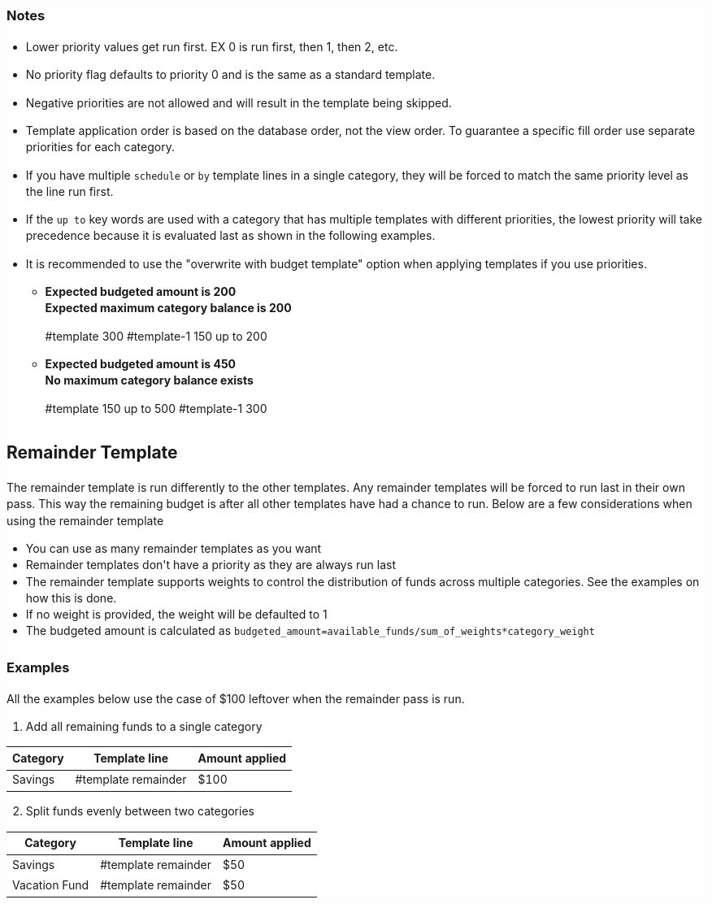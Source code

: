 ### Notes

- Lower priority values get run first. EX 0 is run first, then 1, then 2, etc.
- No priority flag defaults to priority 0 and is the same as a standard template.
- Negative priorities are not allowed and will result in the template being skipped.
- Template application order is based on the database order, not the view order.  To guarantee a specific fill order use separate priorities for each category.
- If you have multiple `schedule` or `by` template lines in a single category, they will be forced to match the same priority level as the line run first.
- If the `up to` key words are used with a category that has multiple templates with different priorities, the lowest priority will take precedence because it is evaluated last as shown in the following examples.
- It is recommended to use the "overwrite with budget template" option when applying templates if you use priorities.

    - **Expected budgeted amount is 200**  
    **Expected maximum category balance is 200**

        #template 300
        #template-1 150 up to 200
        
    - **Expected budgeted amount is 450**  
    **No maximum category balance exists**

        #template 150 up to 500
        #template-1 300

## Remainder Template

The remainder template is run differently to the other templates. Any remainder templates will be forced to run last in their own pass. This way the remaining budget is after all other templates have had a chance to run. Below are a few considerations when using the remainder template

- You can use as many remainder templates as you want
- Remainder templates don't have a priority as they are always run last
- The remainder template supports weights to control the distribution of funds across multiple categories. See the examples on how this is done.
- If no weight is provided, the weight will be defaulted to 1
- The budgeted amount is calculated as `budgeted_amount=available_funds/sum_of_weights*category_weight`

### Examples

All the examples below use the case of $100 leftover when the remainder pass is run.

1. Add all remaining funds to a single category

| Category | Template line       | Amount applied |
| -------- | ------------------- | -------------- |
| Savings  | #template remainder | $100           |

2. Split funds evenly between two categories

| Category      | Template line       | Amount applied |
| ------------- | ------------------- | -------------- |
| Savings       | #template remainder | $50            |
| Vacation Fund | #template remainder | $50            |
